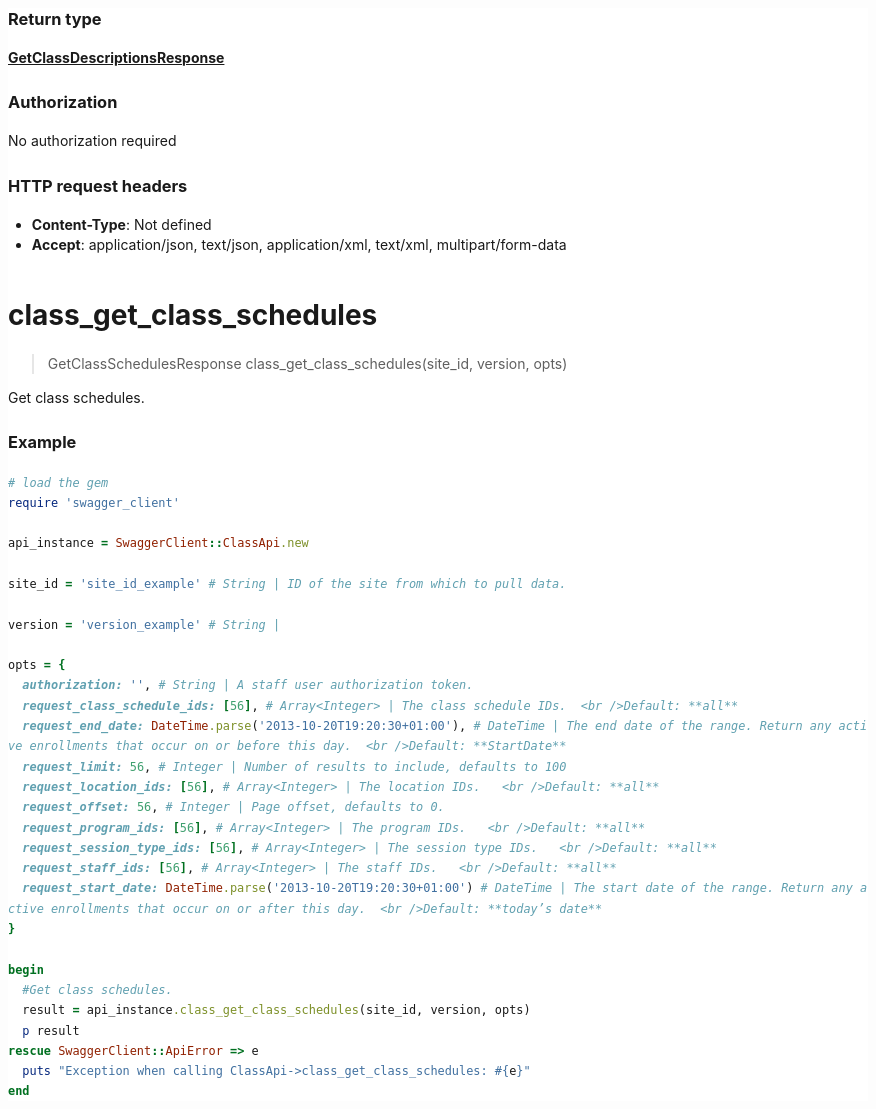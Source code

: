 ### Return type

[**GetClassDescriptionsResponse**](GetClassDescriptionsResponse.md)

### Authorization

No authorization required

### HTTP request headers

 - **Content-Type**: Not defined
 - **Accept**: application/json, text/json, application/xml, text/xml, multipart/form-data



# **class_get_class_schedules**
> GetClassSchedulesResponse class_get_class_schedules(site_id, version, opts)

Get class schedules.

### Example
```ruby
# load the gem
require 'swagger_client'

api_instance = SwaggerClient::ClassApi.new

site_id = 'site_id_example' # String | ID of the site from which to pull data.

version = 'version_example' # String | 

opts = { 
  authorization: '', # String | A staff user authorization token.
  request_class_schedule_ids: [56], # Array<Integer> | The class schedule IDs.  <br />Default: **all**
  request_end_date: DateTime.parse('2013-10-20T19:20:30+01:00'), # DateTime | The end date of the range. Return any active enrollments that occur on or before this day.  <br />Default: **StartDate**
  request_limit: 56, # Integer | Number of results to include, defaults to 100
  request_location_ids: [56], # Array<Integer> | The location IDs.   <br />Default: **all**
  request_offset: 56, # Integer | Page offset, defaults to 0.
  request_program_ids: [56], # Array<Integer> | The program IDs.   <br />Default: **all**
  request_session_type_ids: [56], # Array<Integer> | The session type IDs.   <br />Default: **all**
  request_staff_ids: [56], # Array<Integer> | The staff IDs.   <br />Default: **all**
  request_start_date: DateTime.parse('2013-10-20T19:20:30+01:00') # DateTime | The start date of the range. Return any active enrollments that occur on or after this day.  <br />Default: **today’s date**
}

begin
  #Get class schedules.
  result = api_instance.class_get_class_schedules(site_id, version, opts)
  p result
rescue SwaggerClient::ApiError => e
  puts "Exception when calling ClassApi->class_get_class_schedules: #{e}"
end
```
